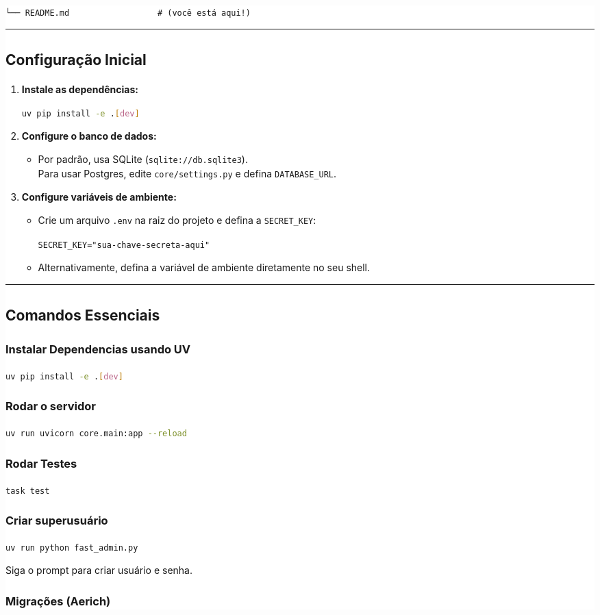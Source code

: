 ```
└── README.md                  # (você está aqui!)
```

---

## Configuração Inicial

1. **Instale as dependências:**
   ```bash
   uv pip install -e .[dev]
   ```

2. **Configure o banco de dados:**
   - Por padrão, usa SQLite (`sqlite://db.sqlite3`).  
     Para usar Postgres, edite `core/settings.py` e defina `DATABASE_URL`.

3. **Configure variáveis de ambiente:**
   - Crie um arquivo `.env` na raiz do projeto e defina a `SECRET_KEY`:
     ```
     SECRET_KEY="sua-chave-secreta-aqui"
     ```
   - Alternativamente, defina a variável de ambiente diretamente no seu shell.

---



## Comandos Essenciais

### Instalar Dependencias usando UV
```bash
uv pip install -e .[dev]
```

### Rodar o servidor

```bash
uv run uvicorn core.main:app --reload
```

### Rodar Testes

```bash
task test
```

### Criar superusuário

```bash
uv run python fast_admin.py
```
Siga o prompt para criar usuário e senha.

### Migrações (Aerich)
